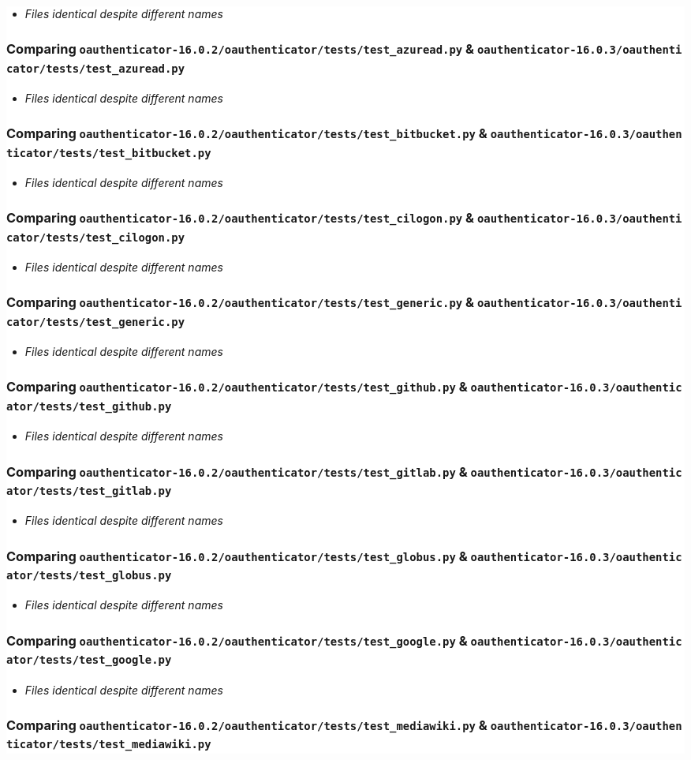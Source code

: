  * *Files identical despite different names*

### Comparing `oauthenticator-16.0.2/oauthenticator/tests/test_azuread.py` & `oauthenticator-16.0.3/oauthenticator/tests/test_azuread.py`

 * *Files identical despite different names*

### Comparing `oauthenticator-16.0.2/oauthenticator/tests/test_bitbucket.py` & `oauthenticator-16.0.3/oauthenticator/tests/test_bitbucket.py`

 * *Files identical despite different names*

### Comparing `oauthenticator-16.0.2/oauthenticator/tests/test_cilogon.py` & `oauthenticator-16.0.3/oauthenticator/tests/test_cilogon.py`

 * *Files identical despite different names*

### Comparing `oauthenticator-16.0.2/oauthenticator/tests/test_generic.py` & `oauthenticator-16.0.3/oauthenticator/tests/test_generic.py`

 * *Files identical despite different names*

### Comparing `oauthenticator-16.0.2/oauthenticator/tests/test_github.py` & `oauthenticator-16.0.3/oauthenticator/tests/test_github.py`

 * *Files identical despite different names*

### Comparing `oauthenticator-16.0.2/oauthenticator/tests/test_gitlab.py` & `oauthenticator-16.0.3/oauthenticator/tests/test_gitlab.py`

 * *Files identical despite different names*

### Comparing `oauthenticator-16.0.2/oauthenticator/tests/test_globus.py` & `oauthenticator-16.0.3/oauthenticator/tests/test_globus.py`

 * *Files identical despite different names*

### Comparing `oauthenticator-16.0.2/oauthenticator/tests/test_google.py` & `oauthenticator-16.0.3/oauthenticator/tests/test_google.py`

 * *Files identical despite different names*

### Comparing `oauthenticator-16.0.2/oauthenticator/tests/test_mediawiki.py` & `oauthenticator-16.0.3/oauthenticator/tests/test_mediawiki.py`
